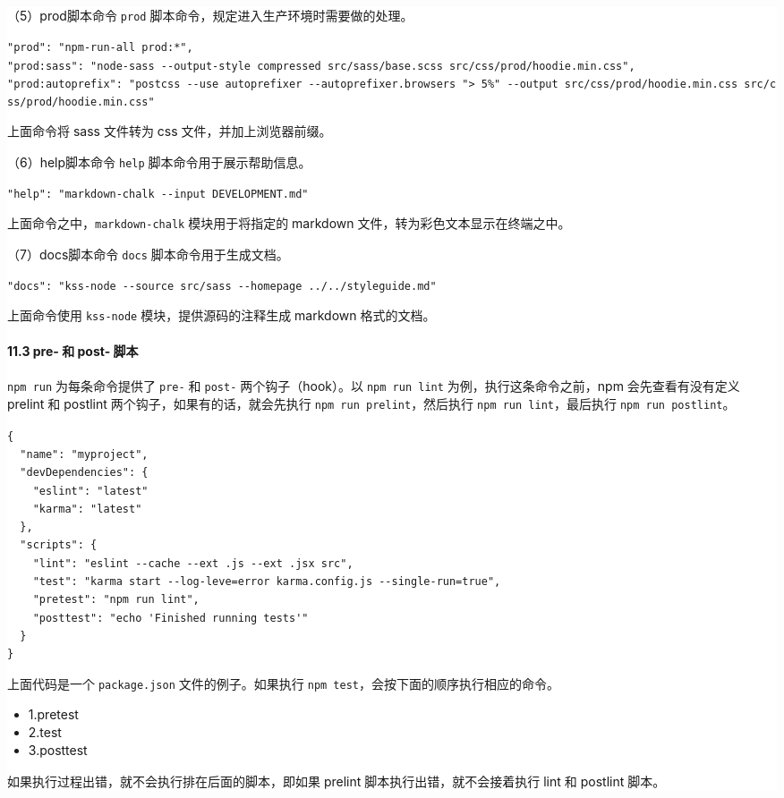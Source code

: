 （5）prod脚本命令
`prod` 脚本命令，规定进入生产环境时需要做的处理。

```
"prod": "npm-run-all prod:*",
"prod:sass": "node-sass --output-style compressed src/sass/base.scss src/css/prod/hoodie.min.css",
"prod:autoprefix": "postcss --use autoprefixer --autoprefixer.browsers "> 5%" --output src/css/prod/hoodie.min.css src/css/prod/hoodie.min.css"
```

上面命令将 sass 文件转为 css 文件，并加上浏览器前缀。

（6）help脚本命令
`help` 脚本命令用于展示帮助信息。

```
"help": "markdown-chalk --input DEVELOPMENT.md"
```

上面命令之中，`markdown-chalk` 模块用于将指定的 markdown 文件，转为彩色文本显示在终端之中。

（7）docs脚本命令
`docs` 脚本命令用于生成文档。

```
"docs": "kss-node --source src/sass --homepage ../../styleguide.md"
```

上面命令使用 `kss-node` 模块，提供源码的注释生成 markdown 格式的文档。


#### 11.3 pre- 和 post- 脚本
`npm run` 为每条命令提供了 `pre-` 和 `post-` 两个钩子（hook）。以 `npm run lint` 为例，执行这条命令之前，npm 会先查看有没有定义 prelint 和 postlint 两个钩子，如果有的话，就会先执行 `npm run prelint`，然后执行 `npm run lint`，最后执行 `npm run postlint`。

```
{
  "name": "myproject",
  "devDependencies": {
    "eslint": "latest"
    "karma": "latest"
  },
  "scripts": {
    "lint": "eslint --cache --ext .js --ext .jsx src",
    "test": "karma start --log-leve=error karma.config.js --single-run=true",
    "pretest": "npm run lint",
    "posttest": "echo 'Finished running tests'"
  }
}
```

上面代码是一个 `package.json` 文件的例子。如果执行 `npm test`，会按下面的顺序执行相应的命令。

* 1.pretest
* 2.test
* 3.posttest

如果执行过程出错，就不会执行排在后面的脚本，即如果 prelint 脚本执行出错，就不会接着执行 lint 和 postlint 脚本。
